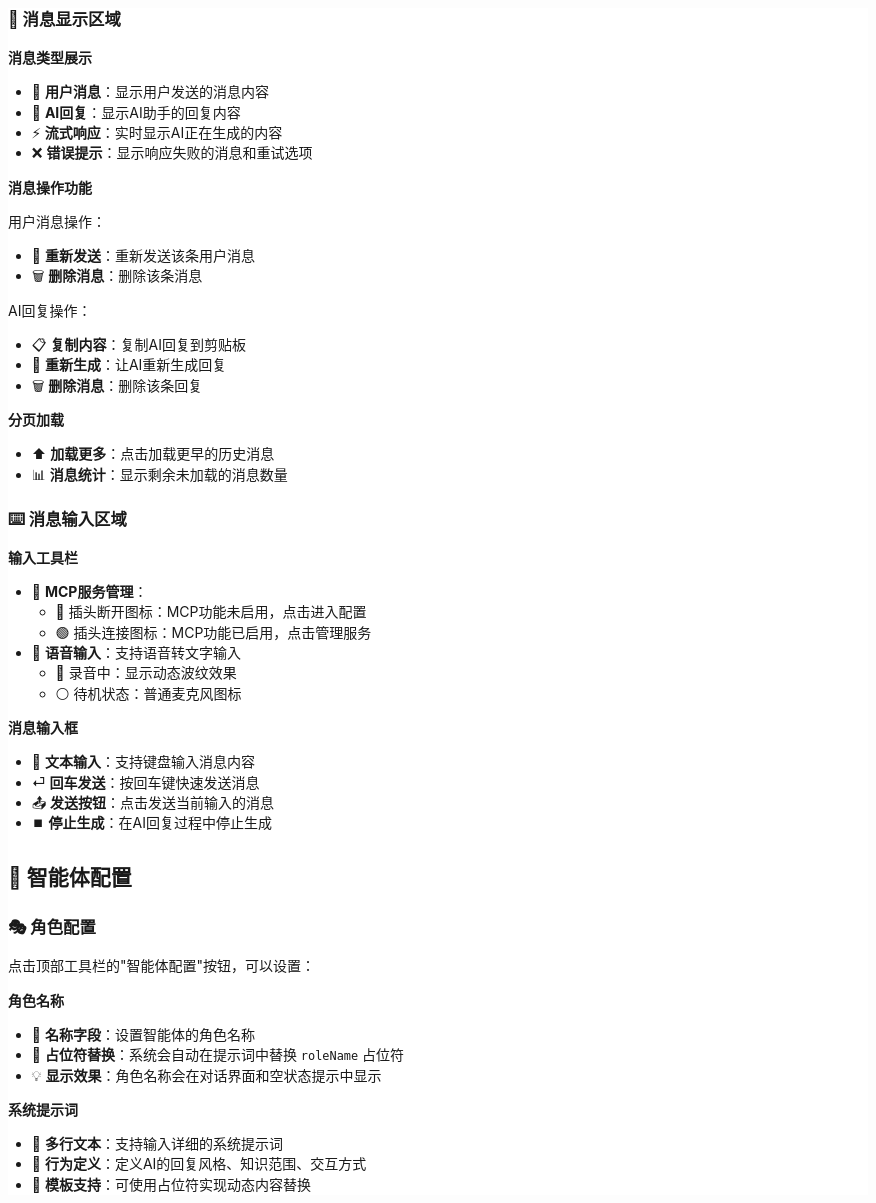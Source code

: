 ### 💬 消息显示区域

**消息类型展示**

- 👤 **用户消息**：显示用户发送的消息内容
- 🤖 **AI回复**：显示AI助手的回复内容
- ⚡ **流式响应**：实时显示AI正在生成的内容
- ❌ **错误提示**：显示响应失败的消息和重试选项

**消息操作功能**

用户消息操作：
- 🔄 **重新发送**：重新发送该条用户消息
- 🗑️ **删除消息**：删除该条消息

AI回复操作：
- 📋 **复制内容**：复制AI回复到剪贴板
- 🔄 **重新生成**：让AI重新生成回复
- 🗑️ **删除消息**：删除该条回复

**分页加载**

- ⬆️ **加载更多**：点击加载更早的历史消息
- 📊 **消息统计**：显示剩余未加载的消息数量

### ⌨️ 消息输入区域

**输入工具栏**

- 🔌 **MCP服务管理**：
  - 🔴 插头断开图标：MCP功能未启用，点击进入配置
  - 🟢 插头连接图标：MCP功能已启用，点击管理服务
- 🎤 **语音输入**：支持语音转文字输入
  - 🔴 录音中：显示动态波纹效果
  - ⚪ 待机状态：普通麦克风图标

**消息输入框**

- 📝 **文本输入**：支持键盘输入消息内容
- ⏎ **回车发送**：按回车键快速发送消息
- 📤 **发送按钮**：点击发送当前输入的消息
- ⏹️ **停止生成**：在AI回复过程中停止生成

## 🤖 智能体配置

### 🎭 角色配置

点击顶部工具栏的"智能体配置"按钮，可以设置：

**角色名称**
- 📝 **名称字段**：设置智能体的角色名称
- 🔄 **占位符替换**：系统会自动在提示词中替换 `roleName` 占位符
- 💡 **显示效果**：角色名称会在对话界面和空状态提示中显示

**系统提示词**
- 📄 **多行文本**：支持输入详细的系统提示词
- 🎯 **行为定义**：定义AI的回复风格、知识范围、交互方式
- 🔧 **模板支持**：可使用占位符实现动态内容替换
